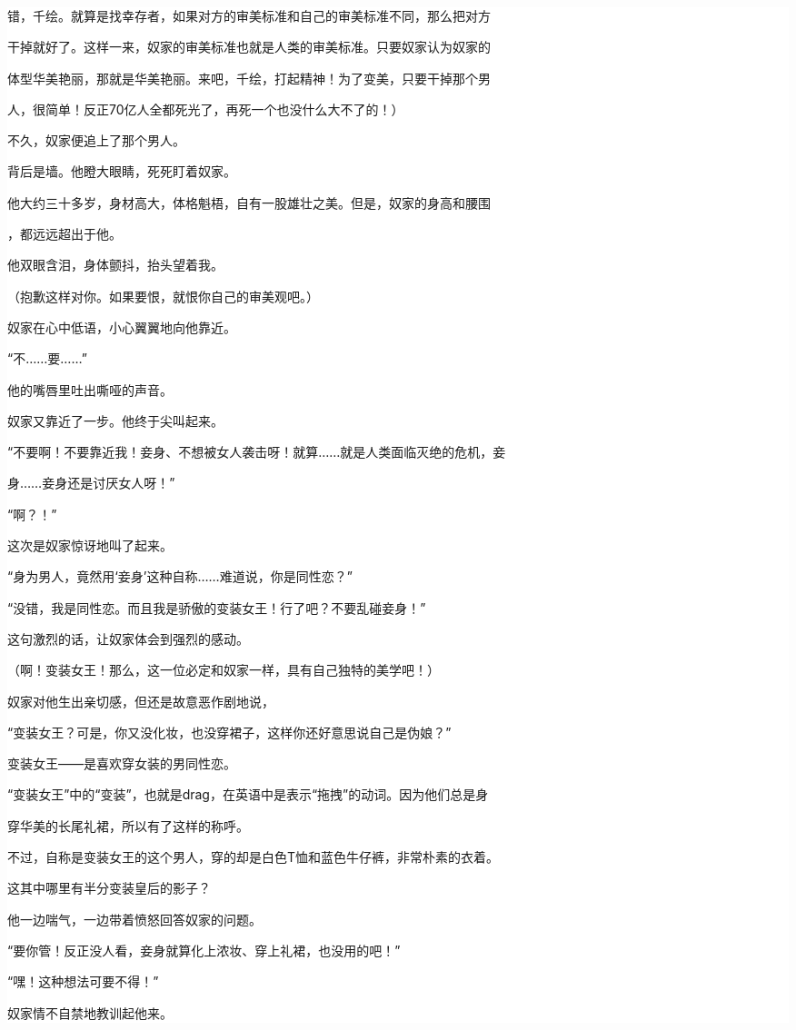 错，千绘。就算是找幸存者，如果对方的审美标准和自己的审美标准不同，那么把对方

干掉就好了。这样一来，奴家的审美标准也就是人类的审美标准。只要奴家认为奴家的

体型华美艳丽，那就是华美艳丽。来吧，千绘，打起精神！为了变美，只要干掉那个男

人，很简单！反正70亿人全都死光了，再死一个也没什么大不了的！）

不久，奴家便追上了那个男人。

背后是墙。他瞪大眼睛，死死盯着奴家。

他大约三十多岁，身材高大，体格魁梧，自有一股雄壮之美。但是，奴家的身高和腰围

，都远远超出于他。

他双眼含泪，身体颤抖，抬头望着我。

（抱歉这样对你。如果要恨，就恨你自己的审美观吧。）

奴家在心中低语，小心翼翼地向他靠近。

“不……要……”

他的嘴唇里吐出嘶哑的声音。

奴家又靠近了一步。他终于尖叫起来。

“不要啊！不要靠近我！妾身、不想被女人袭击呀！就算……就是人类面临灭绝的危机，妾

身……妾身还是讨厌女人呀！”

“啊？！”

这次是奴家惊讶地叫了起来。

“身为男人，竟然用‘妾身’这种自称……难道说，你是同性恋？”

“没错，我是同性恋。而且我是骄傲的变装女王！行了吧？不要乱碰妾身！”

这句激烈的话，让奴家体会到强烈的感动。

（啊！变装女王！那么，这一位必定和奴家一样，具有自己独特的美学吧！）

奴家对他生出亲切感，但还是故意恶作剧地说，

“变装女王？可是，你又没化妆，也没穿裙子，这样你还好意思说自己是伪娘？”

变装女王——是喜欢穿女装的男同性恋。

“变装女王”中的“变装”，也就是drag，在英语中是表示“拖拽”的动词。因为他们总是身

穿华美的长尾礼裙，所以有了这样的称呼。

不过，自称是变装女王的这个男人，穿的却是白色T恤和蓝色牛仔裤，非常朴素的衣着。

这其中哪里有半分变装皇后的影子？

他一边喘气，一边带着愤怒回答奴家的问题。

“要你管！反正没人看，妾身就算化上浓妆、穿上礼裙，也没用的吧！”

“嘿！这种想法可要不得！”

奴家情不自禁地教训起他来。
